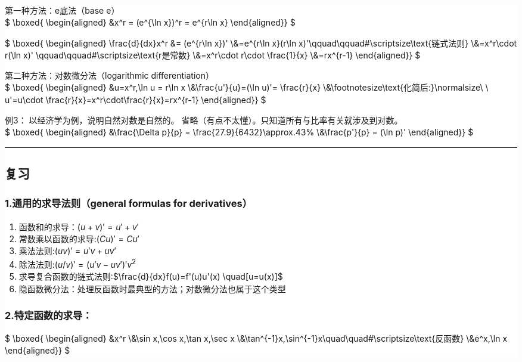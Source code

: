第一种方法：e底法（base e）\
$
\boxed{
\begin{aligned}
&x^r = (e^{\ln x})^r = e^{r\ln x}
\end{aligned}}
$

$
\boxed{
\begin{aligned}
\frac{d}{dx}x^r &= (e^{r\ln x})'
\\&=e^{r\ln x}(r\ln x)'\qquad\qquad\#\scriptsize\text{链式法则}
\\&=x^r\cdot r(\ln x)' \qquad\qquad\#\scriptsize\text{r是常数}
\\&=x^r\cdot r\cdot \frac{1}{x}
\\&=rx^{r-1}
\end{aligned}}
$

第二种方法：对数微分法（logarithmic differentiation）\
$
\boxed{
\begin{aligned}
&u=x^r,\ln u = r\ln x
\\&\frac{u'}{u}=(\ln u)'= \frac{r}{x}
\\&\footnotesize\text{化简后:}\normalsize\ \ u'=u\cdot \frac{r}{x}=x^r\cdot\frac{r}{x}=rx^{r-1}
\end{aligned}}
$

例3： 以经济学为例，说明自然对数是自然的。 省略（有点不太懂）。只知道所有与比率有关就涉及到对数。\
$
\boxed{
\begin{aligned}
&\frac{\Delta p}{p} = \frac{27.9}{6432}\approx.43\%
\\&\frac{p'}{p} = (\ln p)'
\end{aligned}}
$

---
## 复习
### 1.通用的求导法则（general formulas for derivatives）
1. 函数和的求导：$(u+v)'=u'+v'$
2. 常数乘以函数的求导:$(Cu)'=Cu'$
3. 乘法法则:$(uv)'=u'v+uv'$
4. 除法法则:$(u/v)'=(u'v-uv')'v^2$
5. 求导复合函数的链式法则:$\frac{d}{dx}f(u)=f'(u)u'(x) \quad[u=u(x)]$
6. 隐函数微分法：处理反函数时最典型的方法；对数微分法也属于这个类型

###  2.特定函数的求导：
$
\boxed{
\begin{aligned}
&x^r
\\&\sin x,\cos x,\tan x,\sec x
\\&\tan^{-1}x,\sin^{-1}x\quad\quad\#\scriptsize\text{反函数}
\\&e^x,\ln x
\end{aligned}}
$
